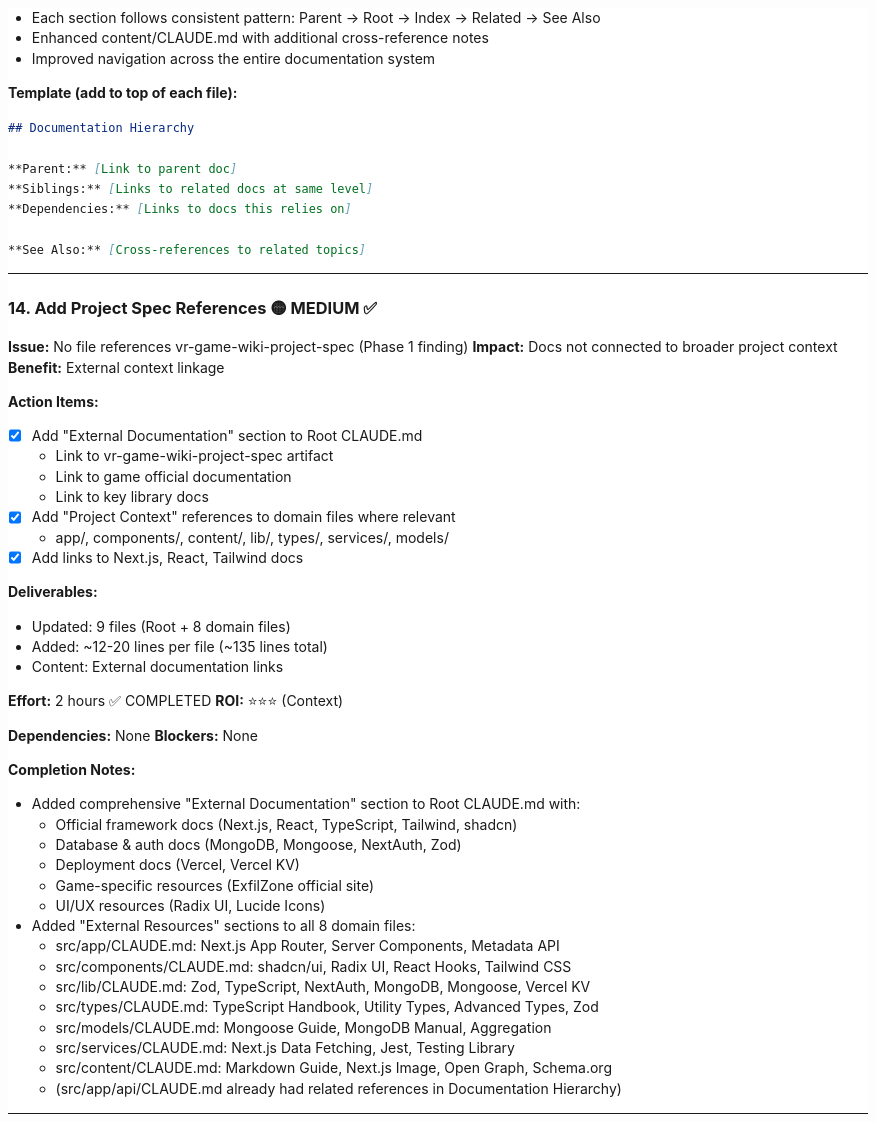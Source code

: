 - Each section follows consistent pattern: Parent → Root → Index → Related → See Also
- Enhanced content/CLAUDE.md with additional cross-reference notes
- Improved navigation across the entire documentation system

**Template (add to top of each file):**
```markdown
## Documentation Hierarchy

**Parent:** [Link to parent doc]
**Siblings:** [Links to related docs at same level]
**Dependencies:** [Links to docs this relies on]

**See Also:** [Cross-references to related topics]
```

---

### 14. Add Project Spec References 🟡 MEDIUM ✅

**Issue:** No file references vr-game-wiki-project-spec (Phase 1 finding)
**Impact:** Docs not connected to broader project context
**Benefit:** External context linkage

**Action Items:**
- [x] Add "External Documentation" section to Root CLAUDE.md
  - Link to vr-game-wiki-project-spec artifact
  - Link to game official documentation
  - Link to key library docs
- [x] Add "Project Context" references to domain files where relevant
  - app/, components/, content/, lib/, types/, services/, models/
- [x] Add links to Next.js, React, Tailwind docs

**Deliverables:**
- Updated: 9 files (Root + 8 domain files)
- Added: ~12-20 lines per file (~135 lines total)
- Content: External documentation links

**Effort:** 2 hours ✅ COMPLETED
**ROI:** ⭐⭐⭐ (Context)

**Dependencies:** None
**Blockers:** None

**Completion Notes:**
- Added comprehensive "External Documentation" section to Root CLAUDE.md with:
  - Official framework docs (Next.js, React, TypeScript, Tailwind, shadcn)
  - Database & auth docs (MongoDB, Mongoose, NextAuth, Zod)
  - Deployment docs (Vercel, Vercel KV)
  - Game-specific resources (ExfilZone official site)
  - UI/UX resources (Radix UI, Lucide Icons)
- Added "External Resources" sections to all 8 domain files:
  - src/app/CLAUDE.md: Next.js App Router, Server Components, Metadata API
  - src/components/CLAUDE.md: shadcn/ui, Radix UI, React Hooks, Tailwind CSS
  - src/lib/CLAUDE.md: Zod, TypeScript, NextAuth, MongoDB, Mongoose, Vercel KV
  - src/types/CLAUDE.md: TypeScript Handbook, Utility Types, Advanced Types, Zod
  - src/models/CLAUDE.md: Mongoose Guide, MongoDB Manual, Aggregation
  - src/services/CLAUDE.md: Next.js Data Fetching, Jest, Testing Library
  - src/content/CLAUDE.md: Markdown Guide, Next.js Image, Open Graph, Schema.org
  - (src/app/api/CLAUDE.md already had related references in Documentation Hierarchy)

---